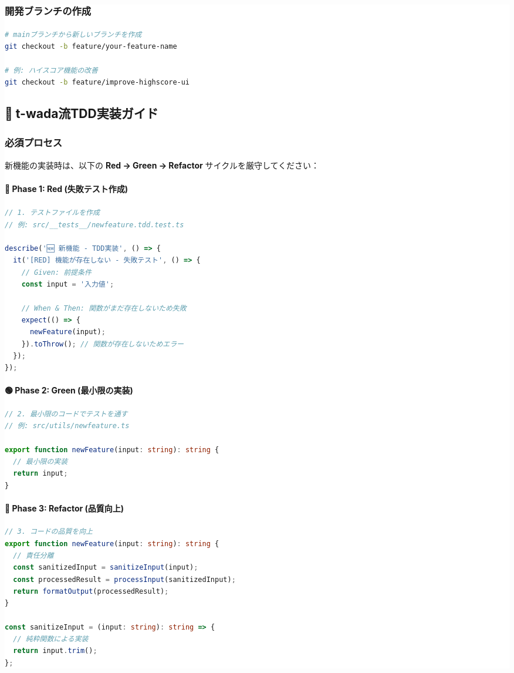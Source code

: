 ### 開発ブランチの作成

```bash
# mainブランチから新しいブランチを作成
git checkout -b feature/your-feature-name

# 例: ハイスコア機能の改善
git checkout -b feature/improve-highscore-ui
```

## 🧪 t-wada流TDD実装ガイド

### 必須プロセス

新機能の実装時は、以下の **Red → Green → Refactor** サイクルを厳守してください：

#### 🔴 Phase 1: Red (失敗テスト作成)

```typescript
// 1. テストファイルを作成
// 例: src/__tests__/newfeature.tdd.test.ts

describe('🆕 新機能 - TDD実装', () => {
  it('[RED] 機能が存在しない - 失敗テスト', () => {
    // Given: 前提条件
    const input = '入力値';

    // When & Then: 関数がまだ存在しないため失敗
    expect(() => {
      newFeature(input);
    }).toThrow(); // 関数が存在しないためエラー
  });
});
```

#### 🟢 Phase 2: Green (最小限の実装)

```typescript
// 2. 最小限のコードでテストを通す
// 例: src/utils/newfeature.ts

export function newFeature(input: string): string {
  // 最小限の実装
  return input;
}
```

#### 🔵 Phase 3: Refactor (品質向上)

```typescript
// 3. コードの品質を向上
export function newFeature(input: string): string {
  // 責任分離
  const sanitizedInput = sanitizeInput(input);
  const processedResult = processInput(sanitizedInput);
  return formatOutput(processedResult);
}

const sanitizeInput = (input: string): string => {
  // 純粋関数による実装
  return input.trim();
};
```
